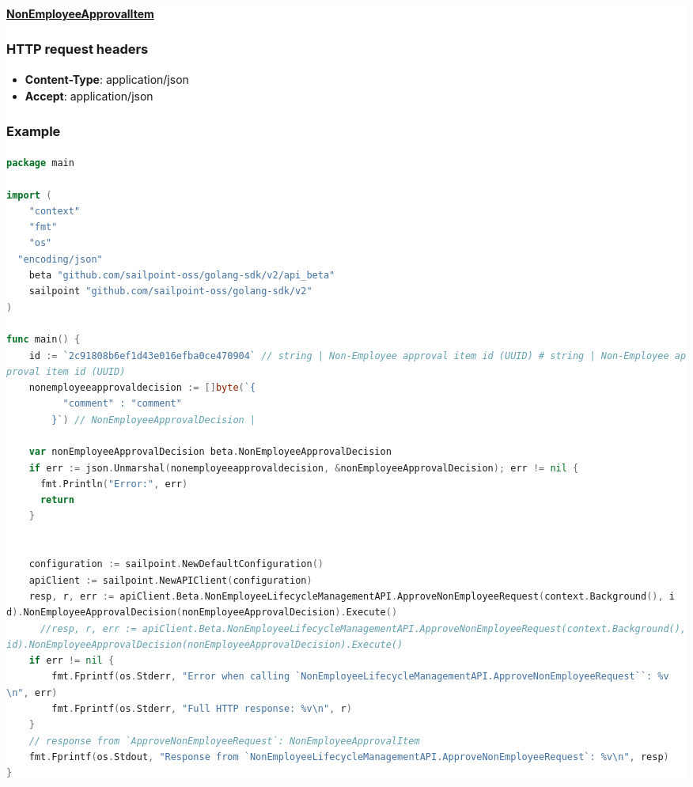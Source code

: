 [**NonEmployeeApprovalItem**](../models/non-employee-approval-item)

### HTTP request headers

- **Content-Type**: application/json
- **Accept**: application/json

### Example

```go
package main

import (
	"context"
	"fmt"
	"os"
  "encoding/json"
    beta "github.com/sailpoint-oss/golang-sdk/v2/api_beta"
	sailpoint "github.com/sailpoint-oss/golang-sdk/v2"
)

func main() {
    id := `2c91808b6ef1d43e016efba0ce470904` // string | Non-Employee approval item id (UUID) # string | Non-Employee approval item id (UUID)
    nonemployeeapprovaldecision := []byte(`{
          "comment" : "comment"
        }`) // NonEmployeeApprovalDecision | 

    var nonEmployeeApprovalDecision beta.NonEmployeeApprovalDecision
    if err := json.Unmarshal(nonemployeeapprovaldecision, &nonEmployeeApprovalDecision); err != nil {
      fmt.Println("Error:", err)
      return
    }
    

    configuration := sailpoint.NewDefaultConfiguration()
    apiClient := sailpoint.NewAPIClient(configuration)
    resp, r, err := apiClient.Beta.NonEmployeeLifecycleManagementAPI.ApproveNonEmployeeRequest(context.Background(), id).NonEmployeeApprovalDecision(nonEmployeeApprovalDecision).Execute()
	  //resp, r, err := apiClient.Beta.NonEmployeeLifecycleManagementAPI.ApproveNonEmployeeRequest(context.Background(), id).NonEmployeeApprovalDecision(nonEmployeeApprovalDecision).Execute()
    if err != nil {
	    fmt.Fprintf(os.Stderr, "Error when calling `NonEmployeeLifecycleManagementAPI.ApproveNonEmployeeRequest``: %v\n", err)
	    fmt.Fprintf(os.Stderr, "Full HTTP response: %v\n", r)
    }
    // response from `ApproveNonEmployeeRequest`: NonEmployeeApprovalItem
    fmt.Fprintf(os.Stdout, "Response from `NonEmployeeLifecycleManagementAPI.ApproveNonEmployeeRequest`: %v\n", resp)
}
```
